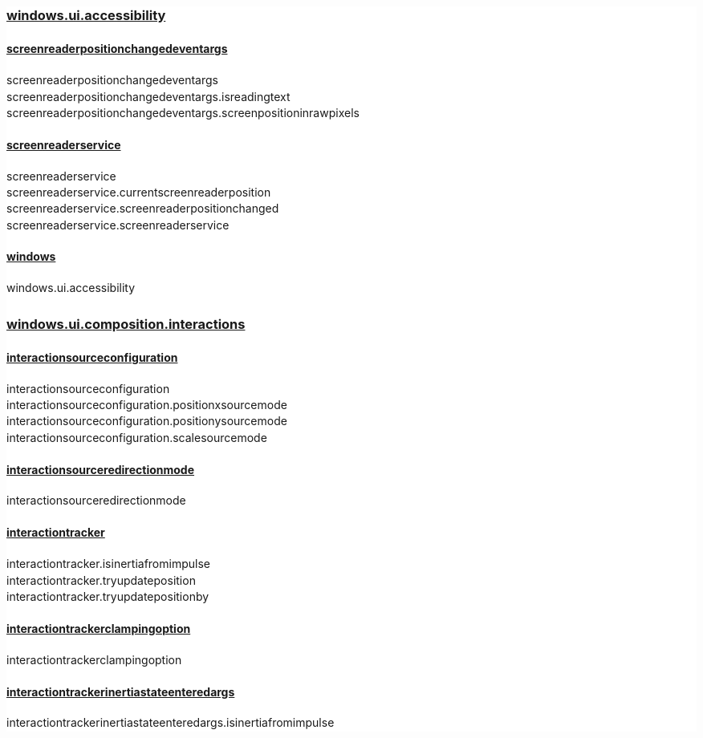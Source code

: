 ### [windows.ui.accessibility](https://docs.microsoft.com/uwp/api/windows.ui.accessibility)

#### [screenreaderpositionchangedeventargs](https://docs.microsoft.com/uwp/api/windows.ui.accessibility.screenreaderpositionchangedeventargs)

screenreaderpositionchangedeventargs <br> screenreaderpositionchangedeventargs.isreadingtext <br> screenreaderpositionchangedeventargs.screenpositioninrawpixels

#### [screenreaderservice](https://docs.microsoft.com/uwp/api/windows.ui.accessibility.screenreaderservice)

screenreaderservice <br> screenreaderservice.currentscreenreaderposition <br> screenreaderservice.screenreaderpositionchanged <br> screenreaderservice.screenreaderservice

#### [windows](https://docs.microsoft.com/uwp/api/windows.ui.accessibility.windows)

windows.ui.accessibility

### [windows.ui.composition.interactions](https://docs.microsoft.com/uwp/api/windows.ui.composition.interactions)

#### [interactionsourceconfiguration](https://docs.microsoft.com/uwp/api/windows.ui.composition.interactions.interactionsourceconfiguration)

interactionsourceconfiguration <br> interactionsourceconfiguration.positionxsourcemode <br> interactionsourceconfiguration.positionysourcemode <br> interactionsourceconfiguration.scalesourcemode

#### [interactionsourceredirectionmode](https://docs.microsoft.com/uwp/api/windows.ui.composition.interactions.interactionsourceredirectionmode)

interactionsourceredirectionmode

#### [interactiontracker](https://docs.microsoft.com/uwp/api/windows.ui.composition.interactions.interactiontracker)

interactiontracker.isinertiafromimpulse <br> interactiontracker.tryupdateposition <br> interactiontracker.tryupdatepositionby

#### [interactiontrackerclampingoption](https://docs.microsoft.com/uwp/api/windows.ui.composition.interactions.interactiontrackerclampingoption)

interactiontrackerclampingoption

#### [interactiontrackerinertiastateenteredargs](https://docs.microsoft.com/uwp/api/windows.ui.composition.interactions.interactiontrackerinertiastateenteredargs)

interactiontrackerinertiastateenteredargs.isinertiafromimpulse

